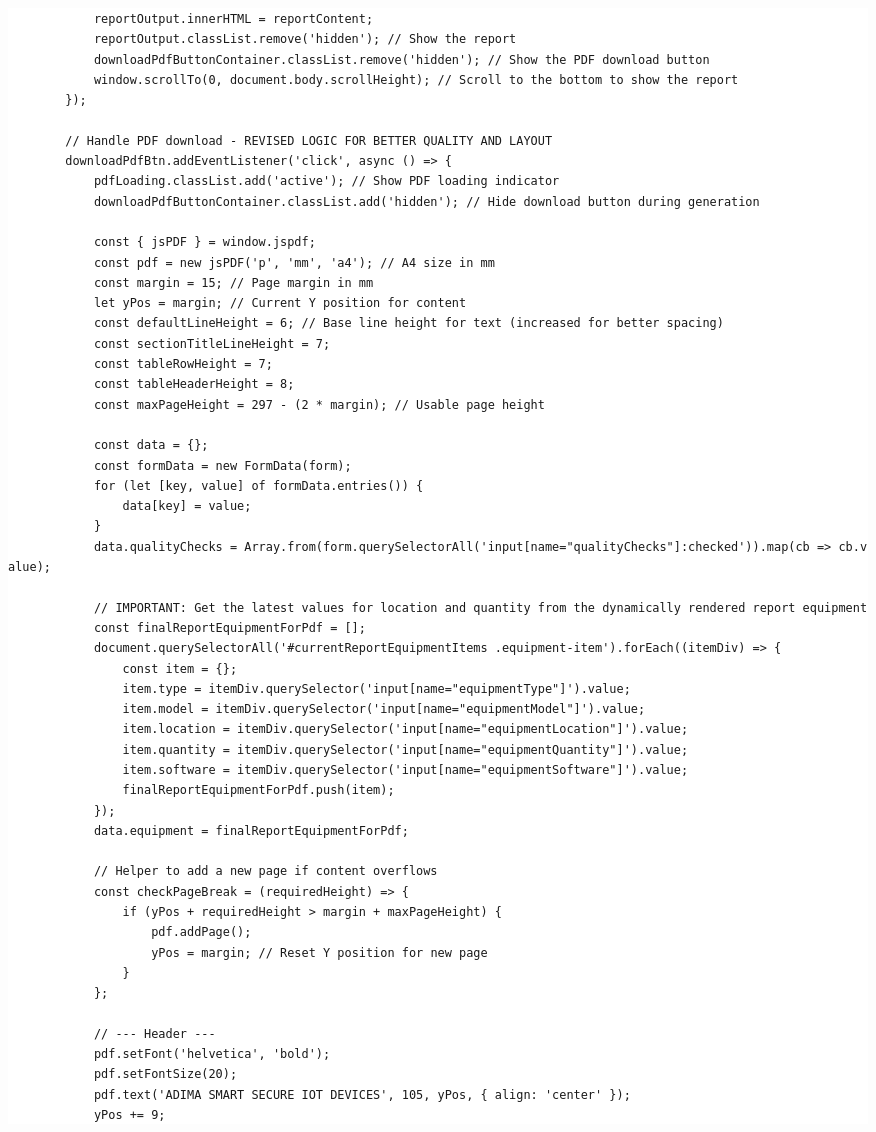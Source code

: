                 reportOutput.innerHTML = reportContent;
                reportOutput.classList.remove('hidden'); // Show the report
                downloadPdfButtonContainer.classList.remove('hidden'); // Show the PDF download button
                window.scrollTo(0, document.body.scrollHeight); // Scroll to the bottom to show the report
            });

            // Handle PDF download - REVISED LOGIC FOR BETTER QUALITY AND LAYOUT
            downloadPdfBtn.addEventListener('click', async () => {
                pdfLoading.classList.add('active'); // Show PDF loading indicator
                downloadPdfButtonContainer.classList.add('hidden'); // Hide download button during generation

                const { jsPDF } = window.jspdf;
                const pdf = new jsPDF('p', 'mm', 'a4'); // A4 size in mm
                const margin = 15; // Page margin in mm
                let yPos = margin; // Current Y position for content
                const defaultLineHeight = 6; // Base line height for text (increased for better spacing)
                const sectionTitleLineHeight = 7;
                const tableRowHeight = 7;
                const tableHeaderHeight = 8;
                const maxPageHeight = 297 - (2 * margin); // Usable page height

                const data = {};
                const formData = new FormData(form);
                for (let [key, value] of formData.entries()) {
                    data[key] = value;
                }
                data.qualityChecks = Array.from(form.querySelectorAll('input[name="qualityChecks"]:checked')).map(cb => cb.value);

                // IMPORTANT: Get the latest values for location and quantity from the dynamically rendered report equipment
                const finalReportEquipmentForPdf = [];
                document.querySelectorAll('#currentReportEquipmentItems .equipment-item').forEach((itemDiv) => {
                    const item = {};
                    item.type = itemDiv.querySelector('input[name="equipmentType"]').value;
                    item.model = itemDiv.querySelector('input[name="equipmentModel"]').value;
                    item.location = itemDiv.querySelector('input[name="equipmentLocation"]').value;
                    item.quantity = itemDiv.querySelector('input[name="equipmentQuantity"]').value;
                    item.software = itemDiv.querySelector('input[name="equipmentSoftware"]').value;
                    finalReportEquipmentForPdf.push(item);
                });
                data.equipment = finalReportEquipmentForPdf;

                // Helper to add a new page if content overflows
                const checkPageBreak = (requiredHeight) => {
                    if (yPos + requiredHeight > margin + maxPageHeight) {
                        pdf.addPage();
                        yPos = margin; // Reset Y position for new page
                    }
                };

                // --- Header ---
                pdf.setFont('helvetica', 'bold');
                pdf.setFontSize(20);
                pdf.text('ADIMA SMART SECURE IOT DEVICES', 105, yPos, { align: 'center' });
                yPos += 9;
